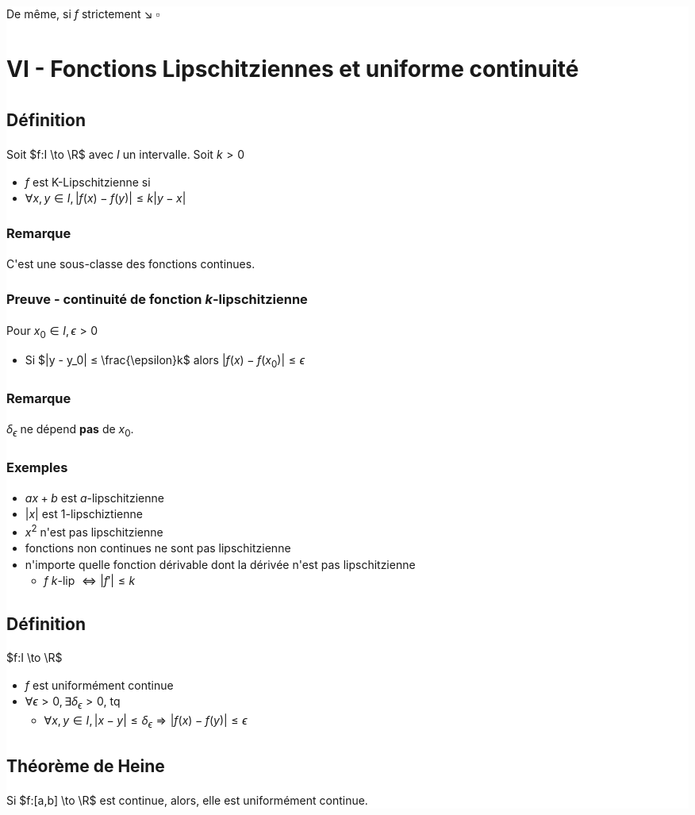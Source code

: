 De même, si $f$  strictement $\searrow$
$\square$

# VI - Fonctions Lipschitziennes et uniforme continuité

## Définition

Soit $f:I \to \R$ avec $I$ un intervalle. 
Soit $k > 0$
- $f$ est K-Lipschitzienne
si
- $\forall x, y \in I, |f(x)-f(y)| ≤ k|y-x|$

### Remarque
C'est une sous-classe des fonctions continues.

### Preuve - continuité de fonction $k$-lipschitzienne

Pour $x_0 \in I, \epsilon > 0$
- Si $|y - y_0| ≤ \frac{\epsilon}k$ alors $|f(x)-f(x_0)| ≤ \epsilon$

### Remarque
$\delta_\epsilon$ ne dépend **pas** de $x_0$.

### Exemples
- $ax+b$ est $a$-lipschitzienne
- $|x|$ est $1$-lipschiztienne
- $x^2$ n'est pas lipschitzienne
- fonctions non continues ne sont pas lipschitzienne
- n'importe quelle fonction dérivable dont la dérivée n'est pas lipschitzienne
	- $f$ $k$-lip $\iff |f'| ≤ k$

## Définition

$f:I \to \R$
- $f$ est uniformément continue
- $\forall \epsilon > 0, \exists \delta_\epsilon > 0,$ tq
	- $\forall x,y \in I,|x-y|≤\delta_\epsilon \Rightarrow |f(x)-f(y)| ≤ \epsilon$

## Théorème de Heine

Si $f:[a,b] \to \R$ est continue, alors, elle est uniformément continue. 

